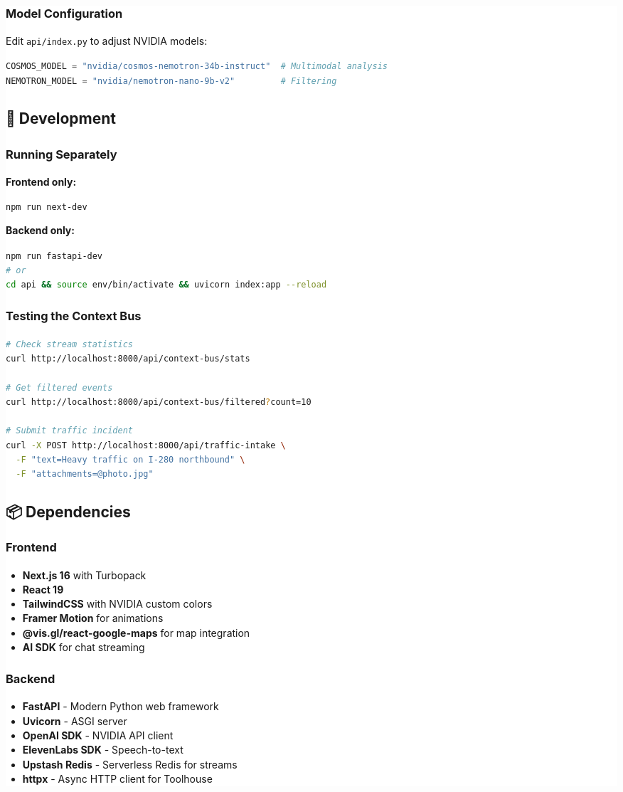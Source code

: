 ### Model Configuration
Edit `api/index.py` to adjust NVIDIA models:
```python
COSMOS_MODEL = "nvidia/cosmos-nemotron-34b-instruct"  # Multimodal analysis
NEMOTRON_MODEL = "nvidia/nemotron-nano-9b-v2"         # Filtering
```

## 🧪 Development

### Running Separately

**Frontend only:**
```bash
npm run next-dev
```

**Backend only:**
```bash
npm run fastapi-dev
# or
cd api && source env/bin/activate && uvicorn index:app --reload
```

### Testing the Context Bus

```bash
# Check stream statistics
curl http://localhost:8000/api/context-bus/stats

# Get filtered events
curl http://localhost:8000/api/context-bus/filtered?count=10

# Submit traffic incident
curl -X POST http://localhost:8000/api/traffic-intake \
  -F "text=Heavy traffic on I-280 northbound" \
  -F "attachments=@photo.jpg"
```

## 📦 Dependencies

### Frontend
- **Next.js 16** with Turbopack
- **React 19**
- **TailwindCSS** with NVIDIA custom colors
- **Framer Motion** for animations
- **@vis.gl/react-google-maps** for map integration
- **AI SDK** for chat streaming

### Backend
- **FastAPI** - Modern Python web framework
- **Uvicorn** - ASGI server
- **OpenAI SDK** - NVIDIA API client
- **ElevenLabs SDK** - Speech-to-text
- **Upstash Redis** - Serverless Redis for streams
- **httpx** - Async HTTP client for Toolhouse
